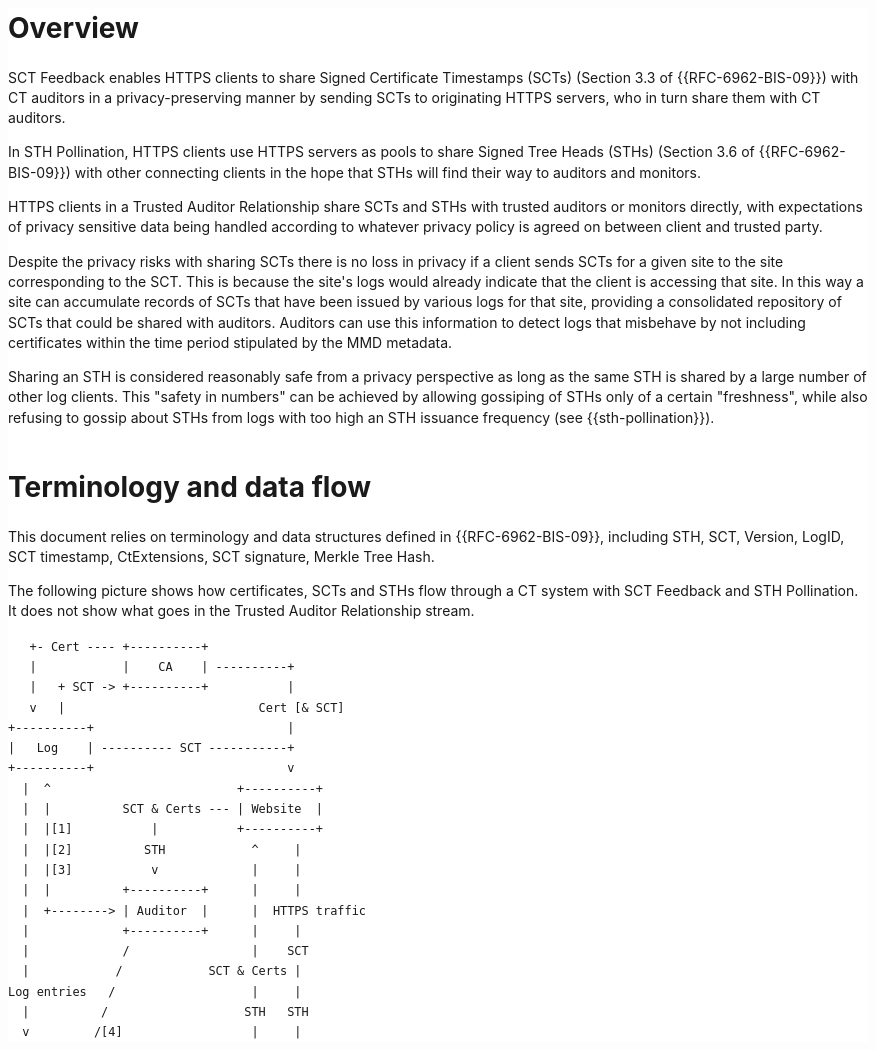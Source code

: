# Overview

SCT Feedback enables HTTPS clients to share Signed Certificate
Timestamps (SCTs) (Section 3.3 of {{RFC-6962-BIS-09}}) with CT
auditors in a privacy-preserving manner by sending SCTs to originating
HTTPS servers, who in turn share them with CT auditors.

In STH Pollination, HTTPS clients use HTTPS servers as pools to share
Signed Tree Heads (STHs) (Section 3.6 of {{RFC-6962-BIS-09}}) with
other connecting clients in the hope that STHs will find their way to
auditors and monitors.

HTTPS clients in a Trusted Auditor Relationship share SCTs and STHs
with trusted auditors or monitors directly, with expectations of
privacy sensitive data being handled according to whatever privacy
policy is agreed on between client and trusted party.

Despite the privacy risks with sharing SCTs there is no loss in
privacy if a client sends SCTs for a given site to the site
corresponding to the SCT. This is because the site's logs would
already indicate that the client is accessing that site. In this way a
site can accumulate records of SCTs that have been issued by various
logs for that site, providing a consolidated repository of SCTs that
could be shared with auditors. Auditors can use this information to
detect logs that misbehave by not including certificates within the
time period stipulated by the MMD metadata.

Sharing an STH is considered reasonably safe from a privacy
perspective as long as the same STH is shared by a large number of
other log clients. This "safety in numbers" can be achieved by
allowing gossiping of STHs only of a certain "freshness", while also
refusing to gossip about STHs from logs with too high an STH issuance
frequency (see {{sth-pollination}}).

# Terminology and data flow

This document relies on terminology and data structures defined in
{{RFC-6962-BIS-09}}, including STH, SCT, Version, LogID, SCT
timestamp, CtExtensions, SCT signature, Merkle Tree Hash.

The following picture shows how certificates, SCTs and STHs flow
through a CT system with SCT Feedback and STH Pollination. It does not
show what goes in the Trusted Auditor Relationship stream.

~~~~
   +- Cert ---- +----------+
   |            |    CA    | ----------+
   |   + SCT -> +----------+           |
   v   |                           Cert [& SCT]
+----------+                           |
|   Log    | ---------- SCT -----------+
+----------+                           v
  |  ^                          +----------+
  |  |          SCT & Certs --- | Website  |
  |  |[1]           |           +----------+
  |  |[2]          STH            ^     |
  |  |[3]           v             |     |
  |  |          +----------+      |     |
  |  +--------> | Auditor  |      |  HTTPS traffic
  |             +----------+      |     |
  |             /                 |    SCT
  |            /            SCT & Certs |
Log entries   /                   |     |
  |          /                   STH   STH
  v         /[4]                  |     |
~~~~